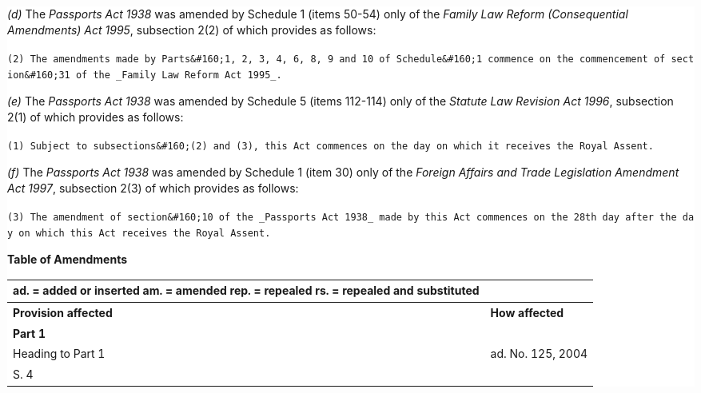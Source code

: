 _(d)_	The _Passports Act 1938_ was amended by Schedule&#160;1 (items&#160;50-54) only of the _Family Law Reform (Consequential Amendments) Act 1995_, subsection 2(2) of which provides as follows:

	(2)	The amendments made by Parts&#160;1, 2, 3, 4, 6, 8, 9 and 10 of Schedule&#160;1 commence on the commencement of section&#160;31 of the _Family Law Reform Act 1995_.

_(e)_	The _Passports Act 1938_ was amended by Schedule&#160;5 (items&#160;112-114) only of the _Statute Law Revision Act 1996_, subsection 2(1) of which provides as follows:

	(1)	Subject to subsections&#160;(2) and (3), this Act commences on the day on which it receives the Royal Assent.

_(f)_	The _Passports Act 1938_ was amended by Schedule&#160;1 (item&#160;30) only of the _Foreign Affairs and Trade Legislation Amendment Act 1997_, subsection 2(3) of which provides as follows:

	(3)	The amendment of section&#160;10 of the _Passports Act 1938_ made by this Act commences on the 28th day after the day on which this Act receives the Royal Assent.

**Table of Amendments**

<table><tr align="left">
  <th colspan="1" align="left">
    <div>ad. = added or inserted am. = amended rep. = repealed rs. = repealed and substituted</div>

  </th>
</tr>
<tr align="left">
  <th colspan="1" align="left">
    <div>Provision affected</div>

  </th>
  <th colspan="1" align="left">
    <div>How affected</div>

  </th>
</tr>
<tr align="left">
  <td colspan="1" align="left">
    <div><b>Part 1</b></div>

  </td>
  <td colspan="1" align="left">

  </td>
</tr>
<tr align="left">
  <td colspan="1" align="left">
    <div>Heading to Part 1</div>

  </td>
  <td colspan="1" align="left">
    <div>ad. No. 125, 2004</div>

  </td>
</tr>
<tr align="left">
  <td colspan="1" align="left">
    <div>S. 4</div>
